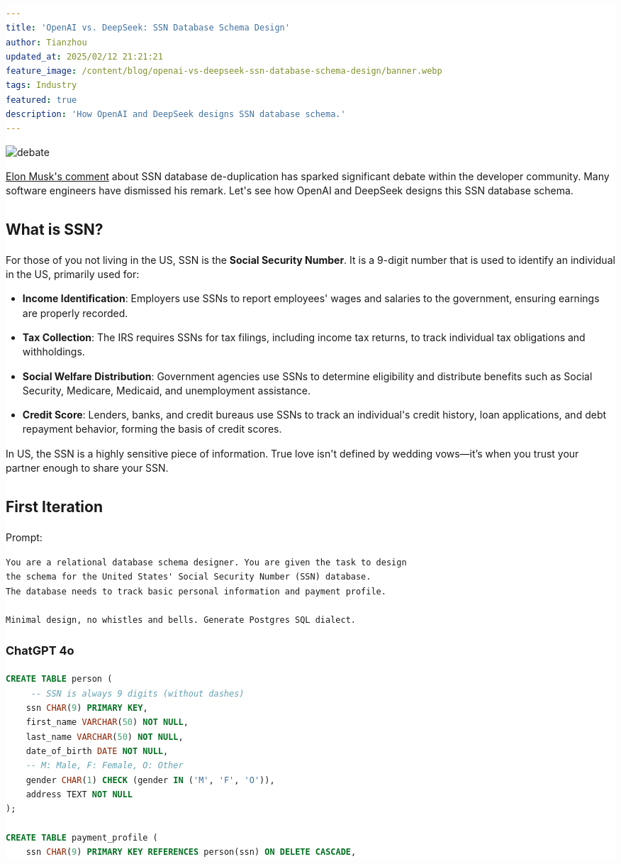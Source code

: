 ```yaml
---
title: 'OpenAI vs. DeepSeek: SSN Database Schema Design'
author: Tianzhou
updated_at: 2025/02/12 21:21:21
feature_image: /content/blog/openai-vs-deepseek-ssn-database-schema-design/banner.webp
tags: Industry
featured: true
description: 'How OpenAI and DeepSeek designs SSN database schema.'
---
```


![debate](/content/blog/openai-vs-deepseek-ssn-database-schema-design/debate.webp)

[Elon Musk's comment](https://x.com/elonmusk/status/1888484555092312466) about SSN database de-duplication has sparked significant debate within the developer community. Many software engineers have dismissed his remark. Let's see how OpenAI and DeepSeek designs this SSN database schema.

## What is SSN?

For those of you not living in the US, SSN is the **Social Security Number**. It is a 9-digit number that
is used to identify an individual in the US, primarily used for:

- **Income Identification**: Employers use SSNs to report employees' wages and salaries to the government, ensuring earnings are properly recorded.

- **Tax Collection**: The IRS requires SSNs for tax filings, including income tax returns, to track individual tax obligations and withholdings.

- **Social Welfare Distribution**: Government agencies use SSNs to determine eligibility and distribute benefits such as Social Security, Medicare, Medicaid, and unemployment assistance.

- **Credit Score**: Lenders, banks, and credit bureaus use SSNs to track an individual's credit history, loan applications, and debt repayment behavior, forming the basis of credit scores.

In US, the SSN is a highly sensitive piece of information. True love isn't defined by wedding vows—it’s when you trust your partner enough to share your SSN.

## First Iteration

Prompt:

```plain
You are a relational database schema designer. You are given the task to design
the schema for the United States' Social Security Number (SSN) database.
The database needs to track basic personal information and payment profile.

Minimal design, no whistles and bells. Generate Postgres SQL dialect.
```

### ChatGPT 4o

```sql
CREATE TABLE person (
     -- SSN is always 9 digits (without dashes)
    ssn CHAR(9) PRIMARY KEY,
    first_name VARCHAR(50) NOT NULL,
    last_name VARCHAR(50) NOT NULL,
    date_of_birth DATE NOT NULL,
    -- M: Male, F: Female, O: Other
    gender CHAR(1) CHECK (gender IN ('M', 'F', 'O')),
    address TEXT NOT NULL
);

CREATE TABLE payment_profile (
    ssn CHAR(9) PRIMARY KEY REFERENCES person(ssn) ON DELETE CASCADE,
```